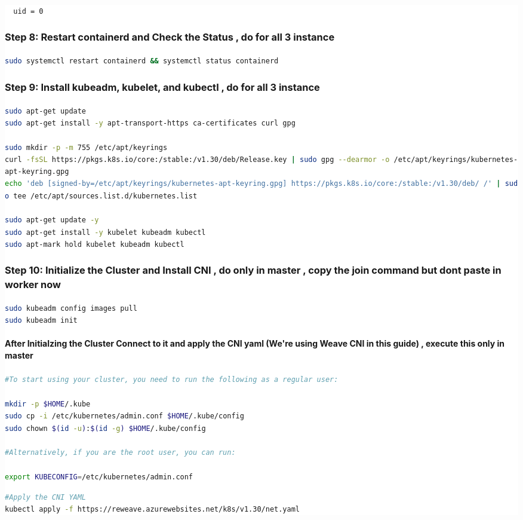 ```bash
  uid = 0
```

### Step 8: Restart containerd and Check the Status , do for all 3 instance
```bash
sudo systemctl restart containerd && systemctl status containerd
```

### Step 9: Install kubeadm, kubelet, and kubectl , do for all 3 instance 
```bash
sudo apt-get update
sudo apt-get install -y apt-transport-https ca-certificates curl gpg

sudo mkdir -p -m 755 /etc/apt/keyrings
curl -fsSL https://pkgs.k8s.io/core:/stable:/v1.30/deb/Release.key | sudo gpg --dearmor -o /etc/apt/keyrings/kubernetes-apt-keyring.gpg
echo 'deb [signed-by=/etc/apt/keyrings/kubernetes-apt-keyring.gpg] https://pkgs.k8s.io/core:/stable:/v1.30/deb/ /' | sudo tee /etc/apt/sources.list.d/kubernetes.list

sudo apt-get update -y
sudo apt-get install -y kubelet kubeadm kubectl
sudo apt-mark hold kubelet kubeadm kubectl
```

### Step 10: Initialize the Cluster and Install CNI , do only in master , copy the join  command but dont paste in worker now
```bash
sudo kubeadm config images pull
sudo kubeadm init
```
#### After Initialzing the Cluster Connect to it and apply the CNI yaml (We're using Weave CNI in this guide) , execute this only in master

```bash
#To start using your cluster, you need to run the following as a regular user:

mkdir -p $HOME/.kube
sudo cp -i /etc/kubernetes/admin.conf $HOME/.kube/config
sudo chown $(id -u):$(id -g) $HOME/.kube/config

#Alternatively, if you are the root user, you can run:

export KUBECONFIG=/etc/kubernetes/admin.conf
```
```bash
#Apply the CNI YAML
kubectl apply -f https://reweave.azurewebsites.net/k8s/v1.30/net.yaml
```
